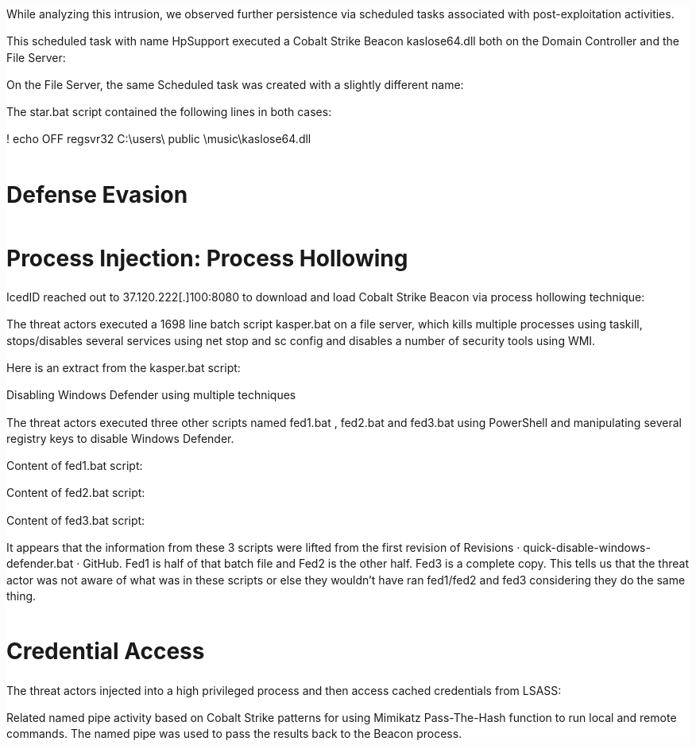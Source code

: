 While analyzing this intrusion, we observed further persistence via scheduled tasks associated with post-exploitation activities.

This scheduled task with name HpSupport executed a Cobalt Strike Beacon kaslose64.dll both on the Domain Controller and the File Server:

On the File Server, the same Scheduled task was created with a slightly different name:



The star.bat script contained the following lines in both cases:

! echo OFF regsvr32 C:\users\ public \music\kaslose64.dll

# Defense Evasion

# Process Injection: Process Hollowing

IcedID reached out to 37.120.222[.]100:8080 to download and load Cobalt Strike Beacon via process hollowing technique:



The threat actors executed a 1698 line batch script kasper.bat on a file server, which kills multiple processes using taskill, stops/disables several services using net stop and sc config and disables a number of security tools using WMI.



Here is an extract from the kasper.bat script:

Disabling Windows Defender using multiple techniques

The threat actors executed three other scripts named fed1.bat , fed2.bat and fed3.bat using PowerShell and manipulating several registry keys to disable Windows Defender.

Content of fed1.bat script:

Content of fed2.bat script:

Content of fed3.bat script:


It appears that the information from these 3 scripts were lifted from the first revision of Revisions · quick-disable-windows-defender.bat · GitHub. Fed1 is half of that batch file and Fed2 is the other half. Fed3 is a complete copy. This tells us that the threat actor was not aware of what was in these scripts or else they wouldn’t have ran fed1/fed2 and fed3 considering they do the same thing.

# Credential Access

The threat actors injected into a high privileged process and then access cached credentials from LSASS:



Related named pipe activity based on Cobalt Strike patterns for using Mimikatz Pass-The-Hash function to run local and remote commands. The named pipe was used to pass the results back to the Beacon process.
